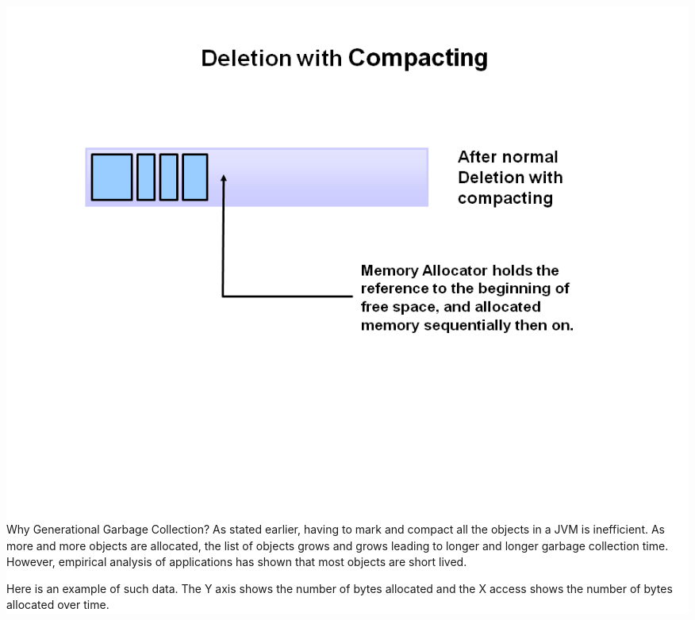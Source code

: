 ![Hotspot JVM](Images/delwithcompacting.PNG)
Why Generational Garbage Collection?
As stated earlier, having to mark and compact all the objects in a JVM is inefficient. As more and more objects are allocated, the list of objects grows and grows leading to longer and longer garbage collection time. However, empirical analysis of applications has shown that most objects are short lived.

Here is an example of such data. The Y axis shows the number of bytes allocated and the X access shows the number of bytes allocated over time.
